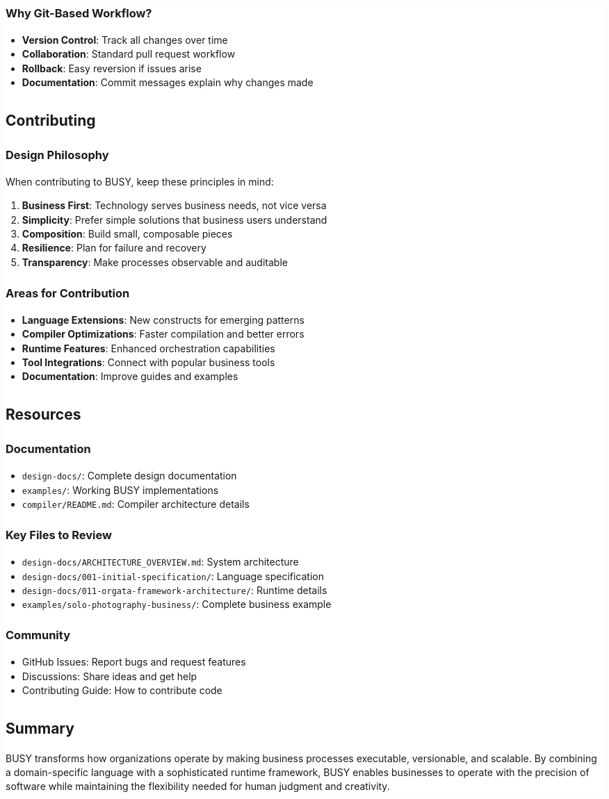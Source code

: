 ### Why Git-Based Workflow?

- **Version Control**: Track all changes over time
- **Collaboration**: Standard pull request workflow
- **Rollback**: Easy reversion if issues arise
- **Documentation**: Commit messages explain why changes made

## Contributing

### Design Philosophy

When contributing to BUSY, keep these principles in mind:

1. **Business First**: Technology serves business needs, not vice versa
2. **Simplicity**: Prefer simple solutions that business users understand
3. **Composition**: Build small, composable pieces
4. **Resilience**: Plan for failure and recovery
5. **Transparency**: Make processes observable and auditable

### Areas for Contribution

- **Language Extensions**: New constructs for emerging patterns
- **Compiler Optimizations**: Faster compilation and better errors
- **Runtime Features**: Enhanced orchestration capabilities
- **Tool Integrations**: Connect with popular business tools
- **Documentation**: Improve guides and examples

## Resources

### Documentation
- `design-docs/`: Complete design documentation
- `examples/`: Working BUSY implementations
- `compiler/README.md`: Compiler architecture details

### Key Files to Review
- `design-docs/ARCHITECTURE_OVERVIEW.md`: System architecture
- `design-docs/001-initial-specification/`: Language specification
- `design-docs/011-orgata-framework-architecture/`: Runtime details
- `examples/solo-photography-business/`: Complete business example

### Community
- GitHub Issues: Report bugs and request features
- Discussions: Share ideas and get help
- Contributing Guide: How to contribute code

## Summary

BUSY transforms how organizations operate by making business processes executable, versionable, and scalable. By combining a domain-specific language with a sophisticated runtime framework, BUSY enables businesses to operate with the precision of software while maintaining the flexibility needed for human judgment and creativity.
